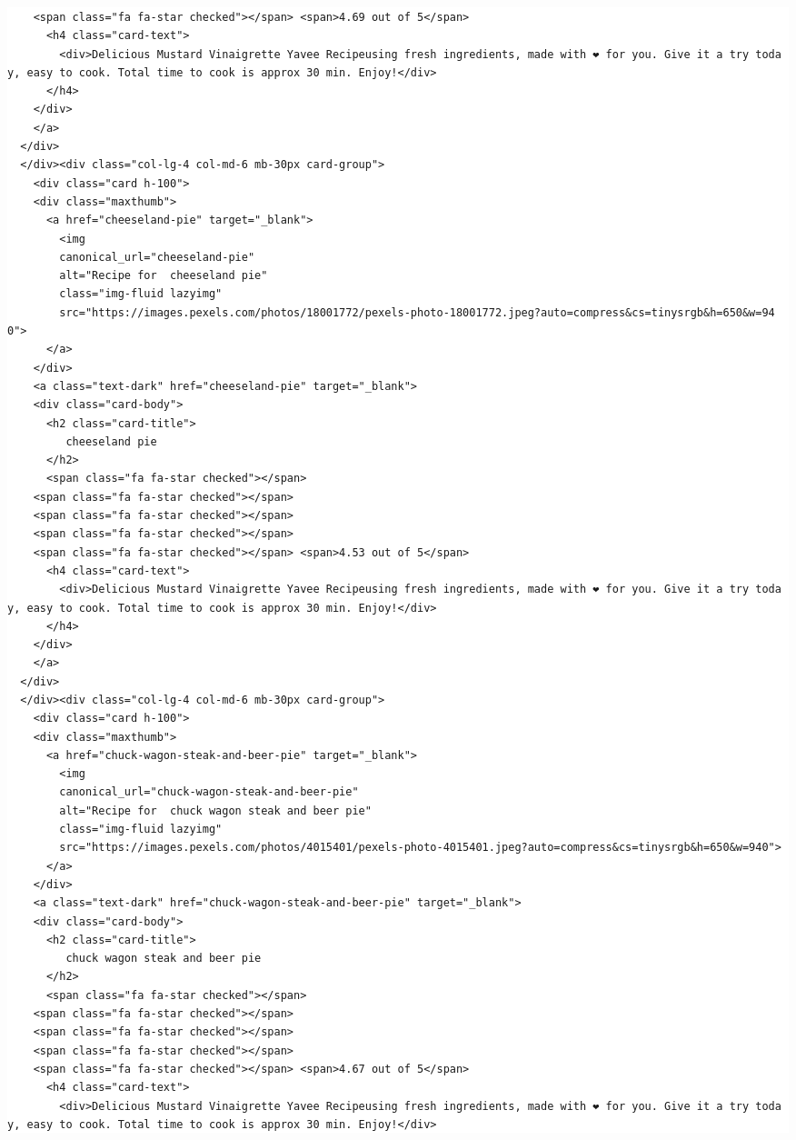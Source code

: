         <span class="fa fa-star checked"></span> <span>4.69 out of 5</span>
          <h4 class="card-text">
            <div>Delicious Mustard Vinaigrette Yavee Recipeusing fresh ingredients, made with ❤️ for you. Give it a try today, easy to cook. Total time to cook is approx 30 min. Enjoy!</div>
          </h4>
        </div>
        </a>
      </div>
      </div><div class="col-lg-4 col-md-6 mb-30px card-group">
        <div class="card h-100">
        <div class="maxthumb">
          <a href="cheeseland-pie" target="_blank">
            <img
            canonical_url="cheeseland-pie"
            alt="Recipe for  cheeseland pie"
            class="img-fluid lazyimg"
            src="https://images.pexels.com/photos/18001772/pexels-photo-18001772.jpeg?auto=compress&cs=tinysrgb&h=650&w=940">
          </a>
        </div>
        <a class="text-dark" href="cheeseland-pie" target="_blank">
        <div class="card-body">
          <h2 class="card-title">
             cheeseland pie
          </h2>
          <span class="fa fa-star checked"></span>
        <span class="fa fa-star checked"></span>
        <span class="fa fa-star checked"></span>
        <span class="fa fa-star checked"></span>
        <span class="fa fa-star checked"></span> <span>4.53 out of 5</span>
          <h4 class="card-text">
            <div>Delicious Mustard Vinaigrette Yavee Recipeusing fresh ingredients, made with ❤️ for you. Give it a try today, easy to cook. Total time to cook is approx 30 min. Enjoy!</div>
          </h4>
        </div>
        </a>
      </div>
      </div><div class="col-lg-4 col-md-6 mb-30px card-group">
        <div class="card h-100">
        <div class="maxthumb">
          <a href="chuck-wagon-steak-and-beer-pie" target="_blank">
            <img
            canonical_url="chuck-wagon-steak-and-beer-pie"
            alt="Recipe for  chuck wagon steak and beer pie"
            class="img-fluid lazyimg"
            src="https://images.pexels.com/photos/4015401/pexels-photo-4015401.jpeg?auto=compress&cs=tinysrgb&h=650&w=940">
          </a>
        </div>
        <a class="text-dark" href="chuck-wagon-steak-and-beer-pie" target="_blank">
        <div class="card-body">
          <h2 class="card-title">
             chuck wagon steak and beer pie
          </h2>
          <span class="fa fa-star checked"></span>
        <span class="fa fa-star checked"></span>
        <span class="fa fa-star checked"></span>
        <span class="fa fa-star checked"></span>
        <span class="fa fa-star checked"></span> <span>4.67 out of 5</span>
          <h4 class="card-text">
            <div>Delicious Mustard Vinaigrette Yavee Recipeusing fresh ingredients, made with ❤️ for you. Give it a try today, easy to cook. Total time to cook is approx 30 min. Enjoy!</div>